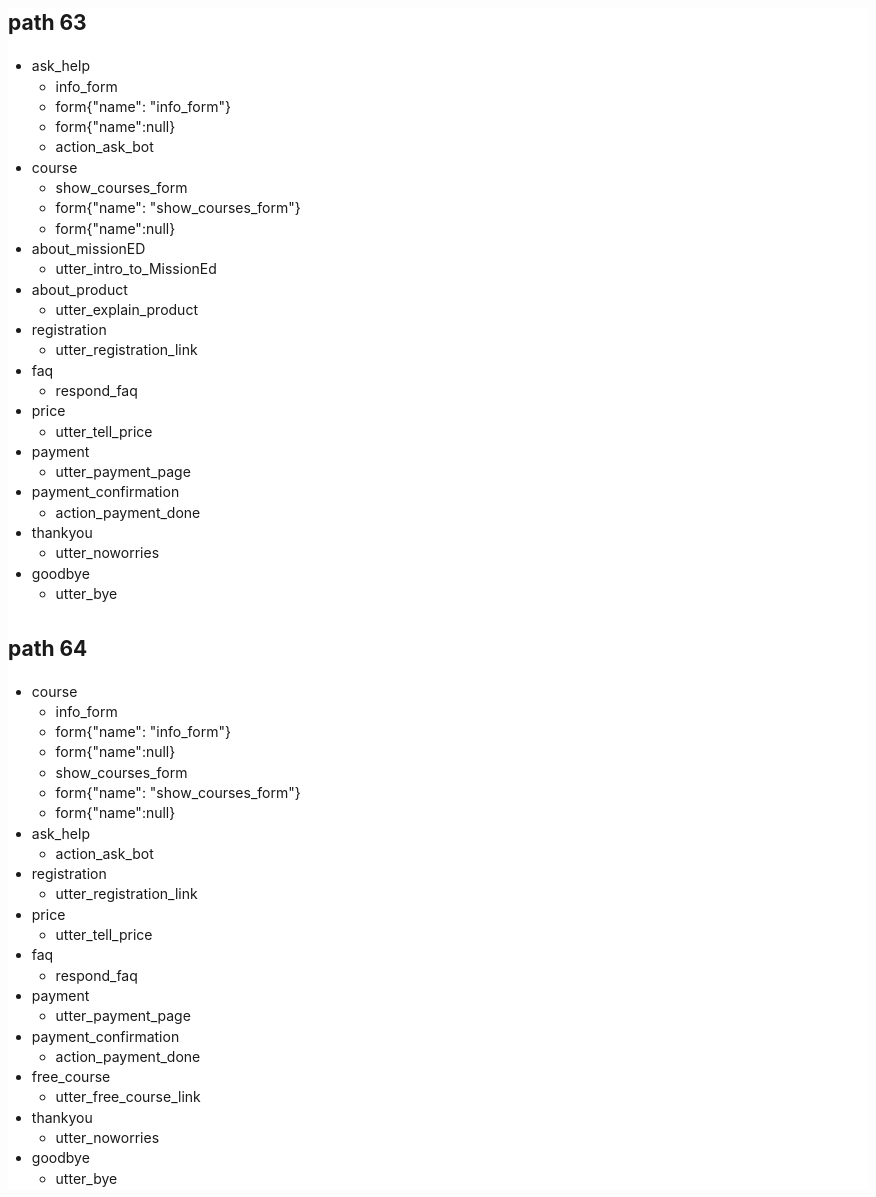 ## path 63
* ask_help
	- info_form
	- form{"name": "info_form"}
	- form{"name":null}	
	- action_ask_bot
* course
	- show_courses_form
	- form{"name": "show_courses_form"}
	- form{"name":null}
* about_missionED
	- utter_intro_to_MissionEd
* about_product
	- utter_explain_product
* registration
	- utter_registration_link
* faq
	- respond_faq
* price
	- utter_tell_price
* payment	
	- utter_payment_page
* payment_confirmation
	- action_payment_done
* thankyou
	- utter_noworries
* goodbye
	- utter_bye

## path 64
* course
	- info_form
	- form{"name": "info_form"}
	- form{"name":null}
	- show_courses_form
	- form{"name": "show_courses_form"}
	- form{"name":null}
* ask_help
	- action_ask_bot
* registration
	- utter_registration_link
* price
	- utter_tell_price
* faq
	- respond_faq
* payment	
	- utter_payment_page
* payment_confirmation
	- action_payment_done
* free_course
	- utter_free_course_link
* thankyou
	- utter_noworries
* goodbye
	- utter_bye
